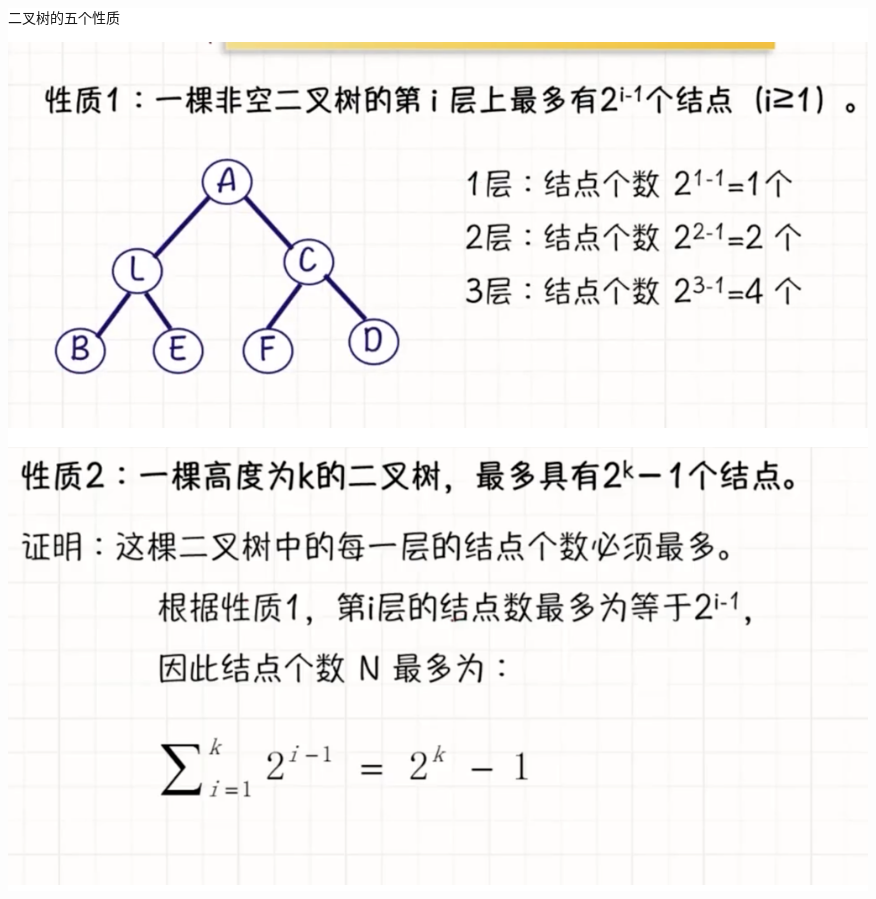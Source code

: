 二叉树的五个性质

![image-20231221093931097](https://raw.githubusercontent.com/xiechen274/ChenCsNote/images/images/image-20231221093931097.png)

![image-20231221094204248](https://raw.githubusercontent.com/xiechen274/ChenCsNote/images/images/image-20231221094204248.png)
